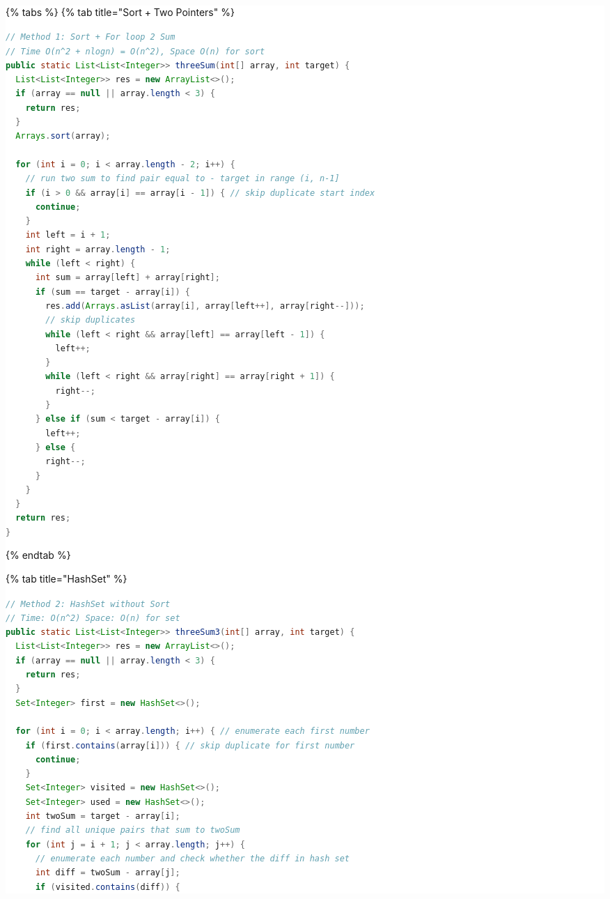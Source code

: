 {% tabs %}
{% tab title="Sort + Two Pointers" %}
```java
// Method 1: Sort + For loop 2 Sum
// Time O(n^2 + nlogn) = O(n^2), Space O(n) for sort
public static List<List<Integer>> threeSum(int[] array, int target) {
  List<List<Integer>> res = new ArrayList<>();
  if (array == null || array.length < 3) {
    return res;
  }
  Arrays.sort(array);

  for (int i = 0; i < array.length - 2; i++) {
    // run two sum to find pair equal to - target in range (i, n-1]
    if (i > 0 && array[i] == array[i - 1]) { // skip duplicate start index
      continue;
    }
    int left = i + 1;
    int right = array.length - 1;
    while (left < right) {
      int sum = array[left] + array[right];
      if (sum == target - array[i]) {
        res.add(Arrays.asList(array[i], array[left++], array[right--]));
        // skip duplicates
        while (left < right && array[left] == array[left - 1]) {
          left++;
        }
        while (left < right && array[right] == array[right + 1]) {
          right--;
        }
      } else if (sum < target - array[i]) {
        left++;
      } else {
        right--;
      }
    }
  }
  return res;
}
```
{% endtab %}

{% tab title="HashSet" %}
```java
// Method 2: HashSet without Sort
// Time: O(n^2) Space: O(n) for set
public static List<List<Integer>> threeSum3(int[] array, int target) {
  List<List<Integer>> res = new ArrayList<>();
  if (array == null || array.length < 3) {
    return res;
  }
  Set<Integer> first = new HashSet<>();

  for (int i = 0; i < array.length; i++) { // enumerate each first number
    if (first.contains(array[i])) { // skip duplicate for first number
      continue;
    }
    Set<Integer> visited = new HashSet<>();
    Set<Integer> used = new HashSet<>();
    int twoSum = target - array[i];
    // find all unique pairs that sum to twoSum
    for (int j = i + 1; j < array.length; j++) {
      // enumerate each number and check whether the diff in hash set
      int diff = twoSum - array[j];
      if (visited.contains(diff)) {
```
